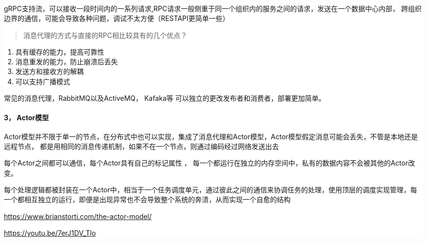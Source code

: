 
gRPC支持流，可以接收一段时间内的一系列请求,RPC请求一般侧重于同一个组织内的服务之间的请求，发送在一个数据中心内部， 跨组织边界的通信，可能会导致各种问题，调试不太方便（RESTAPI更简单一些）

> 消息代理的方式与直接的RPC相比较具有的几个优点？

1. 具有缓存的能力，提高可靠性
2. 消息重发的能力，防止崩溃后丢失
3. 发送方和接收方的解耦
4. 可以支持广播模式

常见的消息代理，RabbitMQ以及ActiveMQ， Kafaka等 可以独立的更改发布者和消费者，部署更加简单。


#### 3， Actor模型

Actor模型并不限于单一的节点，在分布式中也可以实现，集成了消息代理和Actor模型，Actor模型假定消息可能会丢失，不管是本地还是远程节点， 都是用相同的消息传递机制，如果不在一个节点，则通过编码经过网络发送出去

每个Actor之间都可以通信，每个Actor具有自己的标记属性 ， 每一个都运行在独立的内存空间中，私有的数据内容不会被其他的Actor改变。 

每个处理逻辑都被封装在一个Actor中，相当于一个任务调度单元，通过彼此之间的通信来协调任务的处理，使用顶层的调度实现管理，每一个都相互独立的运行，即便是出现异常也不会导致整个系统的奔溃，从而实现一个自愈的结构

https://www.brianstorti.com/the-actor-model/

https://youtu.be/7erJ1DV_Tlo
